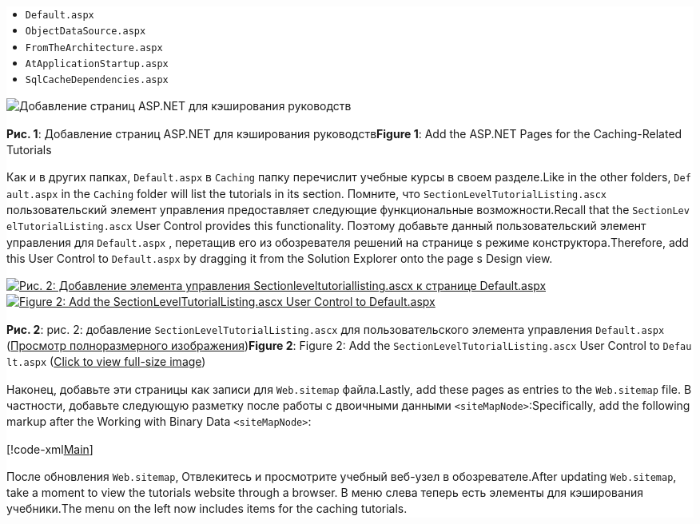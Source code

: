 - `Default.aspx`
- `ObjectDataSource.aspx`
- `FromTheArchitecture.aspx`
- `AtApplicationStartup.aspx`
- `SqlCacheDependencies.aspx`


![Добавление страниц ASP.NET для кэширования руководств](caching-data-with-the-objectdatasource-vb/_static/image1.png)

<span data-ttu-id="6a1e8-156">**Рис. 1**: Добавление страниц ASP.NET для кэширования руководств</span><span class="sxs-lookup"><span data-stu-id="6a1e8-156">**Figure 1**: Add the ASP.NET Pages for the Caching-Related Tutorials</span></span>


<span data-ttu-id="6a1e8-157">Как и в других папках, `Default.aspx` в `Caching` папку перечислит учебные курсы в своем разделе.</span><span class="sxs-lookup"><span data-stu-id="6a1e8-157">Like in the other folders, `Default.aspx` in the `Caching` folder will list the tutorials in its section.</span></span> <span data-ttu-id="6a1e8-158">Помните, что `SectionLevelTutorialListing.ascx` пользовательский элемент управления предоставляет следующие функциональные возможности.</span><span class="sxs-lookup"><span data-stu-id="6a1e8-158">Recall that the `SectionLevelTutorialListing.ascx` User Control provides this functionality.</span></span> <span data-ttu-id="6a1e8-159">Поэтому добавьте данный пользовательский элемент управления для `Default.aspx` , перетащив его из обозревателя решений на странице s режиме конструктора.</span><span class="sxs-lookup"><span data-stu-id="6a1e8-159">Therefore, add this User Control to `Default.aspx` by dragging it from the Solution Explorer onto the page s Design view.</span></span>


<span data-ttu-id="6a1e8-160">[![Рис. 2: Добавление элемента управления Sectionleveltutoriallisting.ascx к странице Default.aspx](caching-data-with-the-objectdatasource-vb/_static/image3.png)](caching-data-with-the-objectdatasource-vb/_static/image2.png)</span><span class="sxs-lookup"><span data-stu-id="6a1e8-160">[![Figure 2: Add the SectionLevelTutorialListing.ascx User Control to Default.aspx](caching-data-with-the-objectdatasource-vb/_static/image3.png)](caching-data-with-the-objectdatasource-vb/_static/image2.png)</span></span>

<span data-ttu-id="6a1e8-161">**Рис. 2**: рис. 2: добавление `SectionLevelTutorialListing.ascx` для пользовательского элемента управления `Default.aspx` ([Просмотр полноразмерного изображения](caching-data-with-the-objectdatasource-vb/_static/image4.png))</span><span class="sxs-lookup"><span data-stu-id="6a1e8-161">**Figure 2**: Figure 2: Add the `SectionLevelTutorialListing.ascx` User Control to `Default.aspx` ([Click to view full-size image](caching-data-with-the-objectdatasource-vb/_static/image4.png))</span></span>


<span data-ttu-id="6a1e8-162">Наконец, добавьте эти страницы как записи для `Web.sitemap` файла.</span><span class="sxs-lookup"><span data-stu-id="6a1e8-162">Lastly, add these pages as entries to the `Web.sitemap` file.</span></span> <span data-ttu-id="6a1e8-163">В частности, добавьте следующую разметку после работы с двоичными данными `<siteMapNode>`:</span><span class="sxs-lookup"><span data-stu-id="6a1e8-163">Specifically, add the following markup after the Working with Binary Data `<siteMapNode>`:</span></span>


[!code-xml[Main](caching-data-with-the-objectdatasource-vb/samples/sample1.xml)]

<span data-ttu-id="6a1e8-164">После обновления `Web.sitemap`, Отвлекитесь и просмотрите учебный веб-узел в обозревателе.</span><span class="sxs-lookup"><span data-stu-id="6a1e8-164">After updating `Web.sitemap`, take a moment to view the tutorials website through a browser.</span></span> <span data-ttu-id="6a1e8-165">В меню слева теперь есть элементы для кэширования учебники.</span><span class="sxs-lookup"><span data-stu-id="6a1e8-165">The menu on the left now includes items for the caching tutorials.</span></span>
